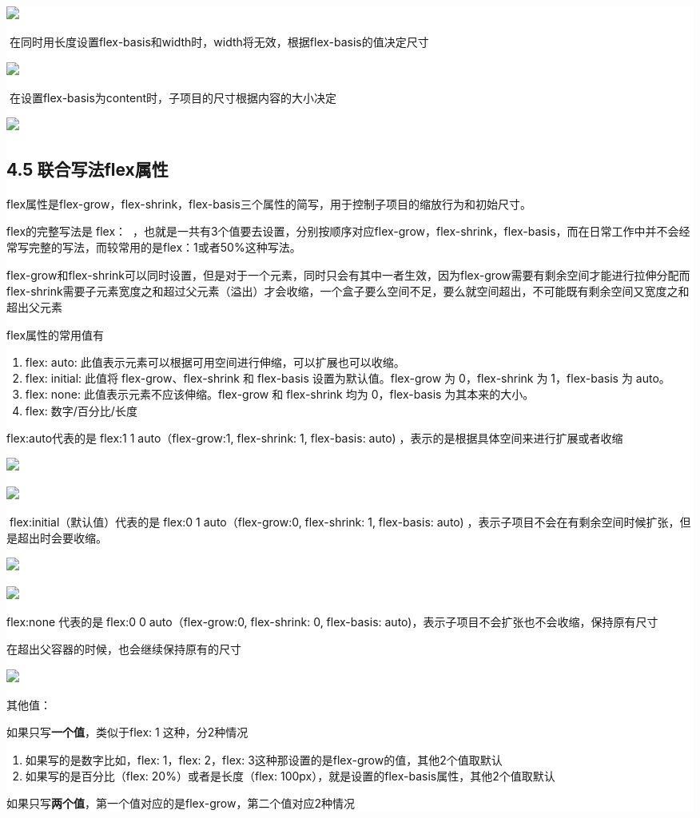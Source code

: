 ![](https://img2023.cnblogs.com/blog/2306010/202307/2306010-20230704174729063-72987759.png)

 在同时用长度设置flex-basis和width时，width将无效，根据flex-basis的值决定尺寸

![](https://img2023.cnblogs.com/blog/2306010/202307/2306010-20230704175226981-726418171.png)

 在设置flex-basis为content时，子项目的尺寸根据内容的大小决定

![](https://img2023.cnblogs.com/blog/2306010/202307/2306010-20230704180622234-604106788.png)

4.5 联合写法flex属性
--------------

flex属性是flex-grow，flex-shrink，flex-basis三个属性的简写，用于控制子项目的缩放行为和初始尺寸。

flex的完整写法是 flex：<flex-grow>  <flex-shrink> <flex-basis>，也就是一共有3个值要去设置，分别按顺序对应flex-grow，flex-shrink，flex-basis，而在日常工作中并不会经常写完整的写法，而较常用的是flex：1或者50%这种写法。

flex-grow和flex-shrink可以同时设置，但是对于一个元素，同时只会有其中一者生效，因为flex-grow需要有剩余空间才能进行拉伸分配而flex-shrink需要子元素宽度之和超过父元素（溢出）才会收缩，一个盒子要么空间不足，要么就空间超出，不可能既有剩余空间又宽度之和超出父元素

flex属性的常用值有

1.  flex: auto: 此值表示元素可以根据可用空间进行伸缩，可以扩展也可以收缩。
2.  flex: initial: 此值将 flex-grow、flex-shrink 和 flex-basis 设置为默认值。flex-grow 为 0，flex-shrink 为 1，flex-basis 为 auto。
3.  flex: none: 此值表示元素不应该伸缩。flex-grow 和 flex-shrink 均为 0，flex-basis 为其本来的大小。
4.  flex: 数字/百分比/长度

flex:auto代表的是 flex:1 1 auto（flex-grow:1, flex-shrink: 1, flex-basis: auto) ，表示的是根据具体空间来进行扩展或者收缩

![](https://img2023.cnblogs.com/blog/2306010/202307/2306010-20230705102300132-1910881794.png)

![](https://img2023.cnblogs.com/blog/2306010/202307/2306010-20230705102350322-720244375.png)

 flex:initial（默认值）代表的是 flex:0 1 auto（flex-grow:0, flex-shrink: 1, flex-basis: auto) ，表示子项目不会在有剩余空间时候扩张，但是超出时会要收缩。

![](https://img2023.cnblogs.com/blog/2306010/202307/2306010-20230705102552518-1301580532.png)

![](https://img2023.cnblogs.com/blog/2306010/202307/2306010-20230705102618166-1689900791.png)

flex:none 代表的是 flex:0 0 auto（flex-grow:0, flex-shrink: 0, flex-basis: auto)，表示子项目不会扩张也不会收缩，保持原有尺寸

在超出父容器的时候，也会继续保持原有的尺寸

![](https://img2023.cnblogs.com/blog/2306010/202307/2306010-20230705102750911-1000977980.png)

其他值：

如果只写**一个值**，类似于flex: 1 这种，分2种情况

1.  如果写的是数字比如，flex: 1，flex: 2，flex: 3这种那设置的是flex-grow的值，其他2个值取默认
2.  如果写的是百分比（flex: 20%）或者是长度（flex: 100px），就是设置的flex-basis属性，其他2个值取默认

如果只写**两个值**，第一个值对应的是flex-grow，第二个值对应2种情况

